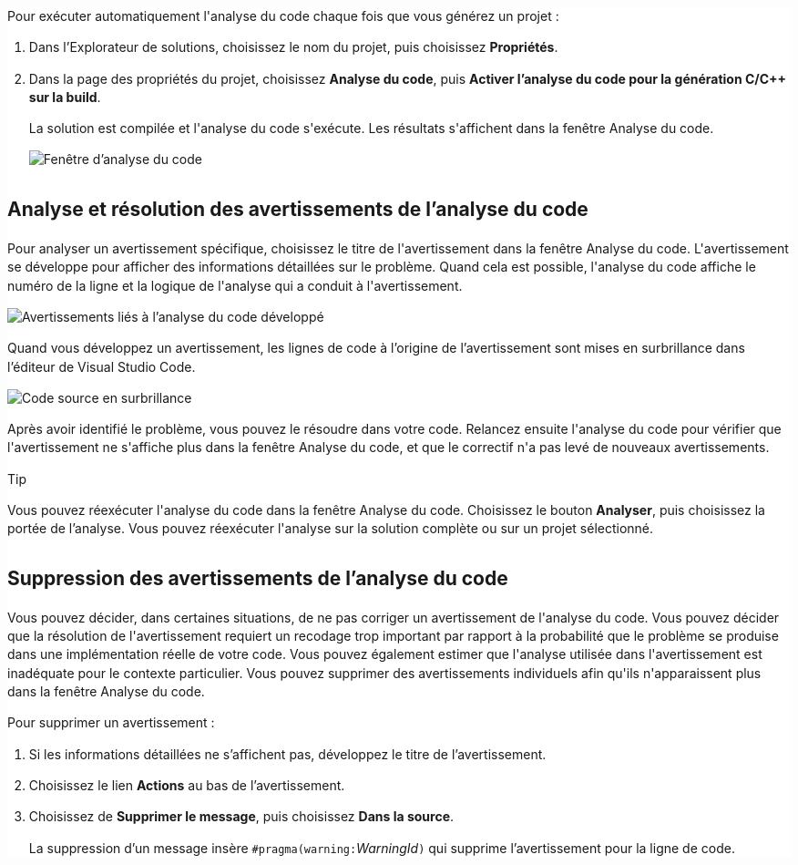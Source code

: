   Pour exécuter automatiquement l'analyse du code chaque fois que vous générez un projet :

1. Dans l’Explorateur de solutions, choisissez le nom du projet, puis choisissez **Propriétés**.

2. Dans la page des propriétés du projet, choisissez **Analyse du code**, puis **Activer l’analyse du code pour la génération C/C++ sur la build**.

   La solution est compilée et l'analyse du code s'exécute. Les résultats s'affichent dans la fenêtre Analyse du code.

   ![Fenêtre d’analyse du code](../test/media/ca-cpp-collapsed.png "CA_CPP_Collapsed")

##  <a name="BKMK_Analyze"></a> Analyse et résolution des avertissements de l’analyse du code
 Pour analyser un avertissement spécifique, choisissez le titre de l'avertissement dans la fenêtre Analyse du code. L'avertissement se développe pour afficher des informations détaillées sur le problème. Quand cela est possible, l'analyse du code affiche le numéro de la ligne et la logique de l'analyse qui a conduit à l'avertissement.

 ![Avertissements liés à l’analyse du code développé](../test/media/ca-cpp-expanded-callout.png "CA_CPP_Expanded_Callout")

 Quand vous développez un avertissement, les lignes de code à l’origine de l’avertissement sont mises en surbrillance dans l’éditeur de Visual Studio Code.

 ![Code source en surbrillance](../test/media/ca-cpp-sourceline.png "CA_CPP_SourceLine")

 Après avoir identifié le problème, vous pouvez le résoudre dans votre code. Relancez ensuite l'analyse du code pour vérifier que l'avertissement ne s'affiche plus dans la fenêtre Analyse du code, et que le correctif n'a pas levé de nouveaux avertissements.

> [!TIP]
>  Vous pouvez réexécuter l'analyse du code dans la fenêtre Analyse du code. Choisissez le bouton **Analyser**, puis choisissez la portée de l’analyse. Vous pouvez réexécuter l'analyse sur la solution complète ou sur un projet sélectionné.

##  <a name="BKMK_Suppress"></a> Suppression des avertissements de l’analyse du code
 Vous pouvez décider, dans certaines situations, de ne pas corriger un avertissement de l'analyse du code. Vous pouvez décider que la résolution de l'avertissement requiert un recodage trop important par rapport à la probabilité que le problème se produise dans une implémentation réelle de votre code. Vous pouvez également estimer que l'analyse utilisée dans l'avertissement est inadéquate pour le contexte particulier. Vous pouvez supprimer des avertissements individuels afin qu'ils n'apparaissent plus dans la fenêtre Analyse du code.

 Pour supprimer un avertissement :

1. Si les informations détaillées ne s’affichent pas, développez le titre de l’avertissement.

2. Choisissez le lien **Actions** au bas de l’avertissement.

3. Choisissez de **Supprimer le message**, puis choisissez **Dans la source**.

   La suppression d’un message insère `#pragma(warning:`*WarningId*`)` qui supprime l’avertissement pour la ligne de code.
